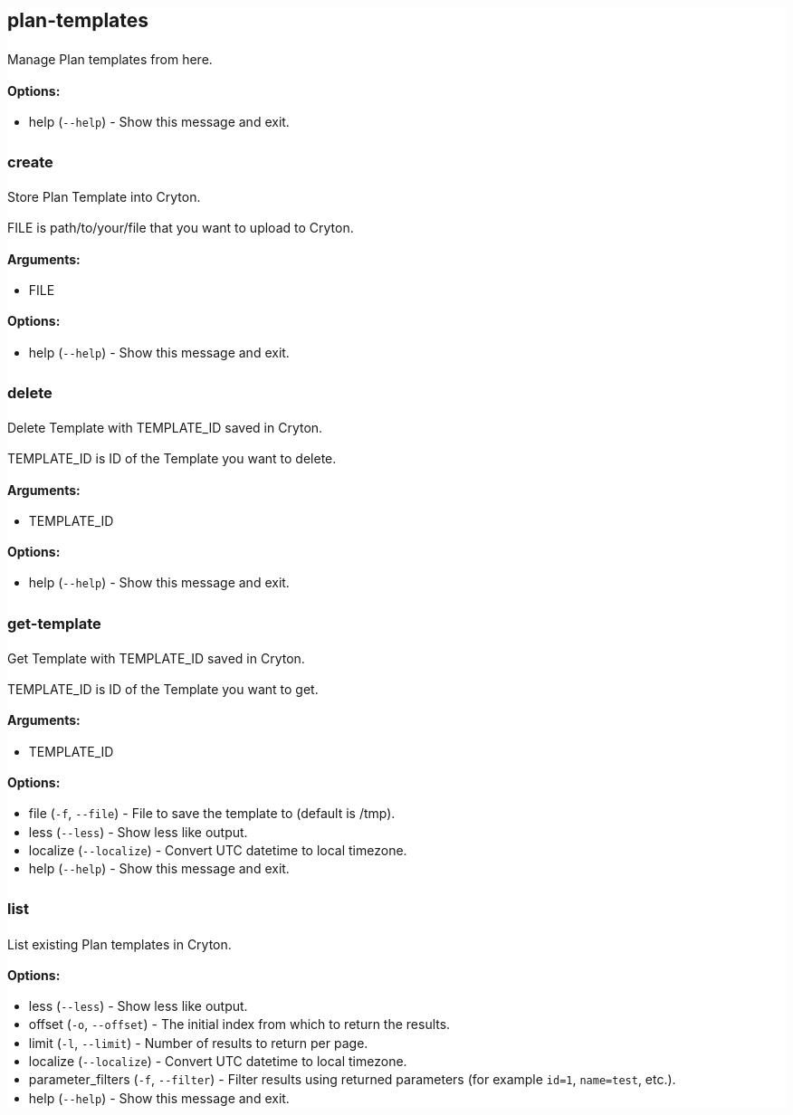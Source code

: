 ## plan-templates
Manage Plan templates from here.


**Options:**  
- help (`--help`) - Show this message and exit.  

### create
Store Plan Template into Cryton.

FILE is path/to/your/file that you want to upload to Cryton.

**Arguments:**  
- FILE  

**Options:**  
- help (`--help`) - Show this message and exit.  

### delete
Delete Template with TEMPLATE\_ID saved in Cryton.

TEMPLATE\_ID is ID of the Template you want to delete.

**Arguments:**  
- TEMPLATE\_ID  

**Options:**  
- help (`--help`) - Show this message and exit.  

### get-template
Get Template with TEMPLATE\_ID saved in Cryton.

TEMPLATE\_ID is ID of the Template you want to get.

**Arguments:**  
- TEMPLATE\_ID  

**Options:**  
- file (`-f`, `--file`) - File to save the template to (default is /tmp).  
- less (`--less`) - Show less like output.  
- localize (`--localize`) - Convert UTC datetime to local timezone.  
- help (`--help`) - Show this message and exit.  

### list
List existing Plan templates in Cryton.


**Options:**  
- less (`--less`) - Show less like output.  
- offset (`-o`, `--offset`) - The initial index from which to return the results.  
- limit (`-l`, `--limit`) - Number of results to return per page.  
- localize (`--localize`) - Convert UTC datetime to local timezone.  
- parameter\_filters (`-f`, `--filter`) - Filter results using returned parameters (for example `id=1`, `name=test`, etc.).  
- help (`--help`) - Show this message and exit.  
